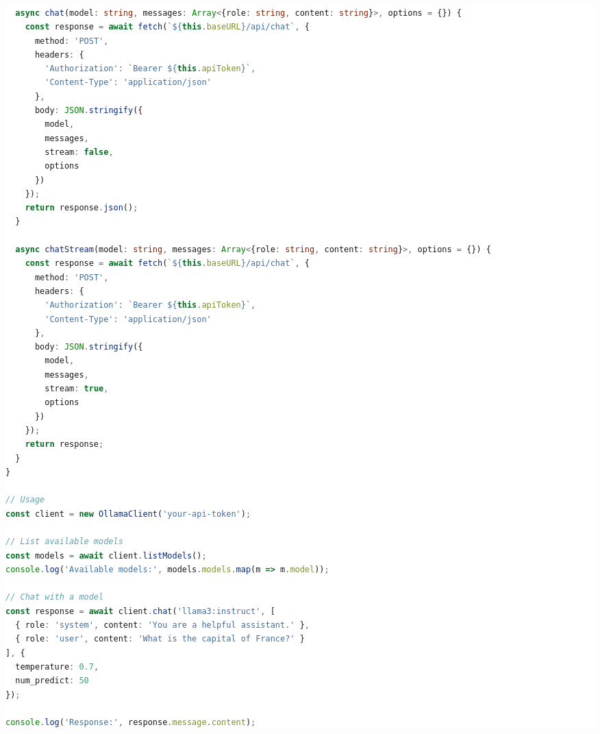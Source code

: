 ```typescript
  async chat(model: string, messages: Array<{role: string, content: string}>, options = {}) {
    const response = await fetch(`${this.baseURL}/api/chat`, {
      method: 'POST',
      headers: {
        'Authorization': `Bearer ${this.apiToken}`,
        'Content-Type': 'application/json'
      },
      body: JSON.stringify({
        model,
        messages,
        stream: false,
        options
      })
    });
    return response.json();
  }

  async chatStream(model: string, messages: Array<{role: string, content: string}>, options = {}) {
    const response = await fetch(`${this.baseURL}/api/chat`, {
      method: 'POST',
      headers: {
        'Authorization': `Bearer ${this.apiToken}`,
        'Content-Type': 'application/json'
      },
      body: JSON.stringify({
        model,
        messages,
        stream: true,
        options
      })
    });
    return response;
  }
}

// Usage
const client = new OllamaClient('your-api-token');

// List available models
const models = await client.listModels();
console.log('Available models:', models.models.map(m => m.model));

// Chat with a model
const response = await client.chat('llama3:instruct', [
  { role: 'system', content: 'You are a helpful assistant.' },
  { role: 'user', content: 'What is the capital of France?' }
], {
  temperature: 0.7,
  num_predict: 50
});

console.log('Response:', response.message.content);
```
